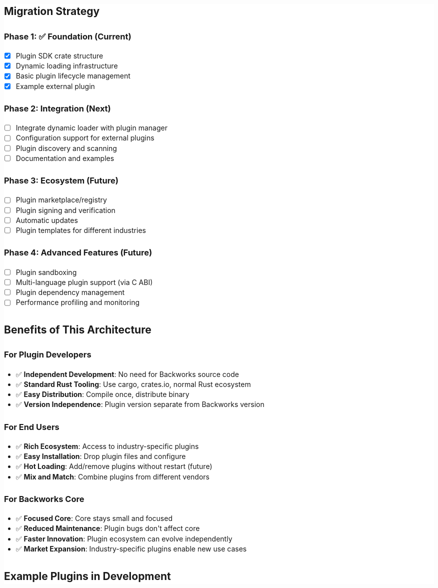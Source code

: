 ## Migration Strategy

### Phase 1: ✅ Foundation (Current)
- [x] Plugin SDK crate structure
- [x] Dynamic loading infrastructure
- [x] Basic plugin lifecycle management
- [x] Example external plugin

### Phase 2: Integration (Next)
- [ ] Integrate dynamic loader with plugin manager
- [ ] Configuration support for external plugins
- [ ] Plugin discovery and scanning
- [ ] Documentation and examples

### Phase 3: Ecosystem (Future)
- [ ] Plugin marketplace/registry
- [ ] Plugin signing and verification
- [ ] Automatic updates
- [ ] Plugin templates for different industries

### Phase 4: Advanced Features (Future)
- [ ] Plugin sandboxing
- [ ] Multi-language plugin support (via C ABI)
- [ ] Plugin dependency management
- [ ] Performance profiling and monitoring

## Benefits of This Architecture

### For Plugin Developers
- ✅ **Independent Development**: No need for Backworks source code
- ✅ **Standard Rust Tooling**: Use cargo, crates.io, normal Rust ecosystem
- ✅ **Easy Distribution**: Compile once, distribute binary
- ✅ **Version Independence**: Plugin version separate from Backworks version

### For End Users
- ✅ **Rich Ecosystem**: Access to industry-specific plugins
- ✅ **Easy Installation**: Drop plugin files and configure
- ✅ **Hot Loading**: Add/remove plugins without restart (future)
- ✅ **Mix and Match**: Combine plugins from different vendors

### For Backworks Core
- ✅ **Focused Core**: Core stays small and focused
- ✅ **Reduced Maintenance**: Plugin bugs don't affect core
- ✅ **Faster Innovation**: Plugin ecosystem can evolve independently
- ✅ **Market Expansion**: Industry-specific plugins enable new use cases

## Example Plugins in Development
